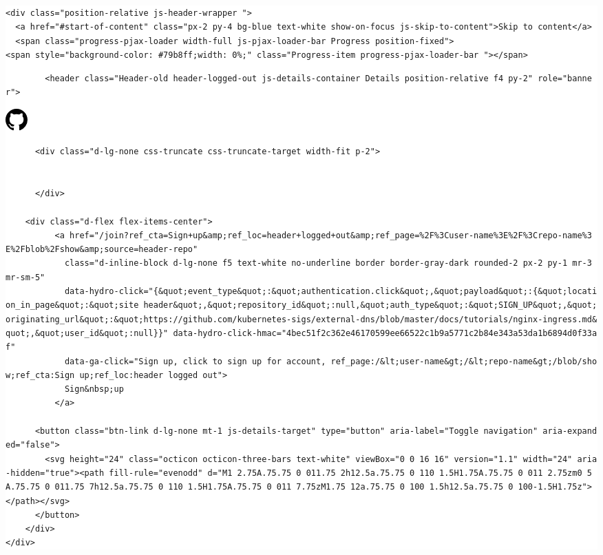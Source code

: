 
  <link rel="manifest" href="/manifest.json" crossOrigin="use-credentials">

  </head>

  <body class="logged-out env-production page-responsive page-blob">
    

    <div class="position-relative js-header-wrapper ">
      <a href="#start-of-content" class="px-2 py-4 bg-blue text-white show-on-focus js-skip-to-content">Skip to content</a>
      <span class="progress-pjax-loader width-full js-pjax-loader-bar Progress position-fixed">
    <span style="background-color: #79b8ff;width: 0%;" class="Progress-item progress-pjax-loader-bar "></span>
</span>      
      


            <header class="Header-old header-logged-out js-details-container Details position-relative f4 py-2" role="banner">
  <div class="container-xl d-lg-flex flex-items-center p-responsive">
    <div class="d-flex flex-justify-between flex-items-center">
        <a class="mr-4" href="https://github.com/" aria-label="Homepage" data-ga-click="(Logged out) Header, go to homepage, icon:logo-wordmark">
          <svg height="32" class="octicon octicon-mark-github text-white" viewBox="0 0 16 16" version="1.1" width="32" aria-hidden="true"><path fill-rule="evenodd" d="M8 0C3.58 0 0 3.58 0 8c0 3.54 2.29 6.53 5.47 7.59.4.07.55-.17.55-.38 0-.19-.01-.82-.01-1.49-2.01.37-2.53-.49-2.69-.94-.09-.23-.48-.94-.82-1.13-.28-.15-.68-.52-.01-.53.63-.01 1.08.58 1.23.82.72 1.21 1.87.87 2.33.66.07-.52.28-.87.51-1.07-1.78-.2-3.64-.89-3.64-3.95 0-.87.31-1.59.82-2.15-.08-.2-.36-1.02.08-2.12 0 0 .67-.21 2.2.82.64-.18 1.32-.27 2-.27.68 0 1.36.09 2 .27 1.53-1.04 2.2-.82 2.2-.82.44 1.1.16 1.92.08 2.12.51.56.82 1.27.82 2.15 0 3.07-1.87 3.75-3.65 3.95.29.25.54.73.54 1.48 0 1.07-.01 1.93-.01 2.2 0 .21.15.46.55.38A8.013 8.013 0 0016 8c0-4.42-3.58-8-8-8z"></path></svg>
        </a>

          <div class="d-lg-none css-truncate css-truncate-target width-fit p-2">
            

          </div>

        <div class="d-flex flex-items-center">
              <a href="/join?ref_cta=Sign+up&amp;ref_loc=header+logged+out&amp;ref_page=%2F%3Cuser-name%3E%2F%3Crepo-name%3E%2Fblob%2Fshow&amp;source=header-repo"
                class="d-inline-block d-lg-none f5 text-white no-underline border border-gray-dark rounded-2 px-2 py-1 mr-3 mr-sm-5"
                data-hydro-click="{&quot;event_type&quot;:&quot;authentication.click&quot;,&quot;payload&quot;:{&quot;location_in_page&quot;:&quot;site header&quot;,&quot;repository_id&quot;:null,&quot;auth_type&quot;:&quot;SIGN_UP&quot;,&quot;originating_url&quot;:&quot;https://github.com/kubernetes-sigs/external-dns/blob/master/docs/tutorials/nginx-ingress.md&quot;,&quot;user_id&quot;:null}}" data-hydro-click-hmac="4bec51f2c362e46170599ee66522c1b9a5771c2b84e343a53da1b6894d0f33af"
                data-ga-click="Sign up, click to sign up for account, ref_page:/&lt;user-name&gt;/&lt;repo-name&gt;/blob/show;ref_cta:Sign up;ref_loc:header logged out">
                Sign&nbsp;up
              </a>

          <button class="btn-link d-lg-none mt-1 js-details-target" type="button" aria-label="Toggle navigation" aria-expanded="false">
            <svg height="24" class="octicon octicon-three-bars text-white" viewBox="0 0 16 16" version="1.1" width="24" aria-hidden="true"><path fill-rule="evenodd" d="M1 2.75A.75.75 0 011.75 2h12.5a.75.75 0 110 1.5H1.75A.75.75 0 011 2.75zm0 5A.75.75 0 011.75 7h12.5a.75.75 0 110 1.5H1.75A.75.75 0 011 7.75zM1.75 12a.75.75 0 100 1.5h12.5a.75.75 0 100-1.5H1.75z"></path></svg>
          </button>
        </div>
    </div>
